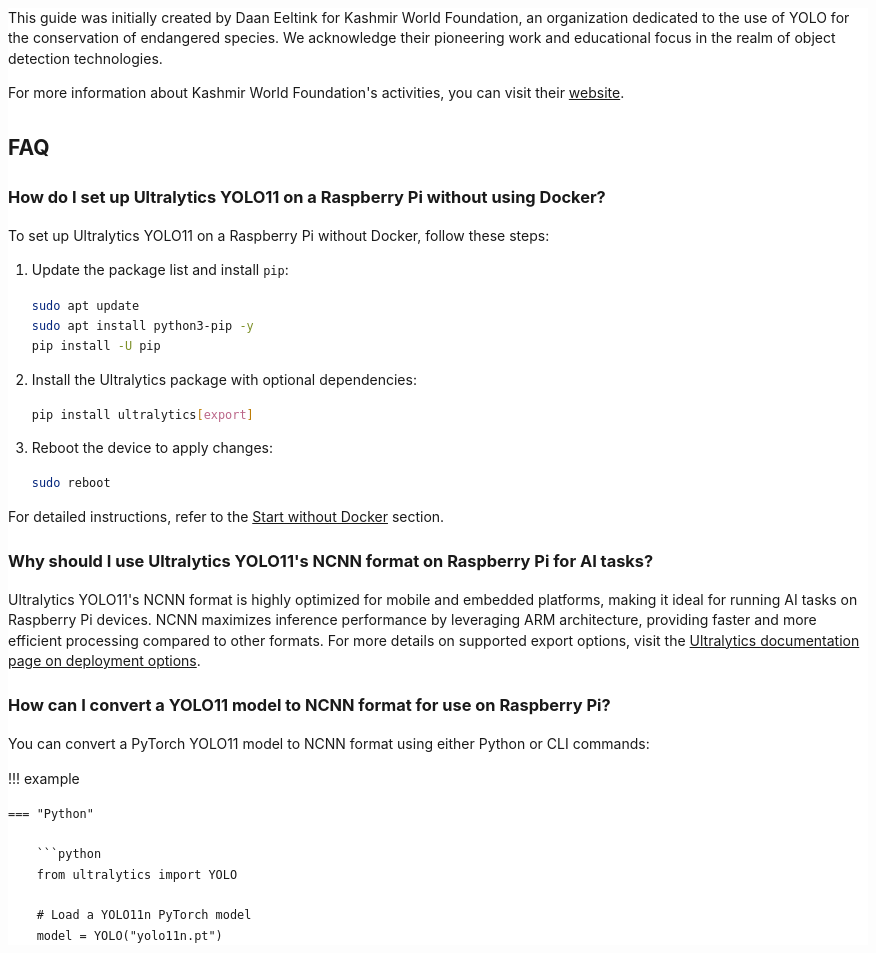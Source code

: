This guide was initially created by Daan Eeltink for Kashmir World Foundation, an organization dedicated to the use of YOLO for the conservation of endangered species. We acknowledge their pioneering work and educational focus in the realm of object detection technologies.

For more information about Kashmir World Foundation's activities, you can visit their [website](https://www.kashmirworldfoundation.org/).

## FAQ

### How do I set up Ultralytics YOLO11 on a Raspberry Pi without using Docker?

To set up Ultralytics YOLO11 on a Raspberry Pi without Docker, follow these steps:

1. Update the package list and install `pip`:
    ```bash
    sudo apt update
    sudo apt install python3-pip -y
    pip install -U pip
    ```
2. Install the Ultralytics package with optional dependencies:
    ```bash
    pip install ultralytics[export]
    ```
3. Reboot the device to apply changes:
    ```bash
    sudo reboot
    ```

For detailed instructions, refer to the [Start without Docker](#start-without-docker) section.

### Why should I use Ultralytics YOLO11's NCNN format on Raspberry Pi for AI tasks?

Ultralytics YOLO11's NCNN format is highly optimized for mobile and embedded platforms, making it ideal for running AI tasks on Raspberry Pi devices. NCNN maximizes inference performance by leveraging ARM architecture, providing faster and more efficient processing compared to other formats. For more details on supported export options, visit the [Ultralytics documentation page on deployment options](../modes/export.md).

### How can I convert a YOLO11 model to NCNN format for use on Raspberry Pi?

You can convert a PyTorch YOLO11 model to NCNN format using either Python or CLI commands:

!!! example

    === "Python"

        ```python
        from ultralytics import YOLO

        # Load a YOLO11n PyTorch model
        model = YOLO("yolo11n.pt")
